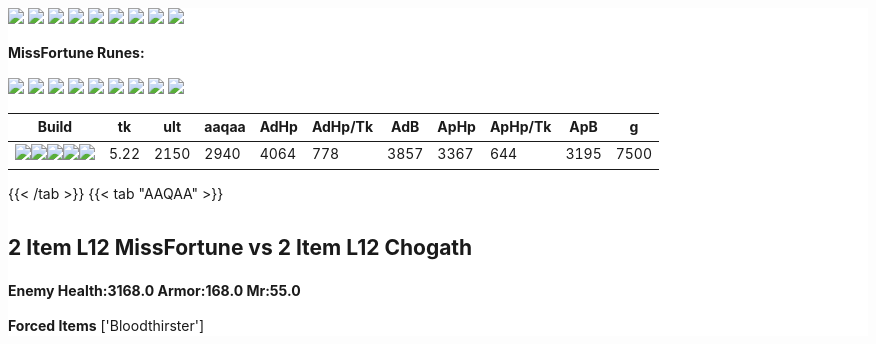 


![](/Styles/Resolve/GraspOfTheUndying/GraspOfTheUndying.png)
![](/Styles/Resolve/Demolish/Demolish.png)
![](/Styles/Resolve/SecondWind/SecondWind.png)
![](/Styles/Resolve/Overgrowth/Overgrowth.png)
![](/Styles/Inspiration/MagicalFootwear/MagicalFootwear.png)
![](/Styles/Resolve/ApproachVelocity/ApproachVelocity.png)
![](/StatMods/StatModsAttackSpeedIcon.png)
![](/StatMods/StatModsHealthScalingIcon.png)
![](/StatMods/StatModsHealthScalingIcon.png)



**MissFortune Runes:**


![](/Styles/Precision/Conqueror/Conqueror.png)
![](/Styles/Precision/AbsorbLife/AbsorbLife.png)
![](/Styles/Precision/LegendAlacrity/LegendAlacrity.png)
![](/Styles/Precision/CutDown/CutDown.png)
![](/Styles/Sorcery/AbsoluteFocus/AbsoluteFocus.png)
![](/Styles/Sorcery/GatheringStorm/GatheringStorm.png)
![](/StatMods/StatModsAdaptiveForceIcon.png)
![](/StatMods/StatModsAdaptiveForceIcon.png)
![](/StatMods/StatModsHealthScalingIcon.png)





 Build |tk|ult|aaqaa|AdHp|AdHp/Tk|AdB|ApHp|ApHp/Tk|ApB|g
-|-|-|-|-|-|-|-|-|-|-
![](/item/3072.png)![](/item/3036.png)![](/item/1001.png)![](/item/1055.png)![](/item/1036.png)|5.22|2150|2940|4064|778|3857|3367|644|3195|7500
{{< /tab >}}
{{< tab "AAQAA" >}}

## 2 Item L12 MissFortune vs 2 Item L12 Chogath

**Enemy Health:3168.0 Armor:168.0 Mr:55.0**


**Forced Items** ['Bloodthirster']



